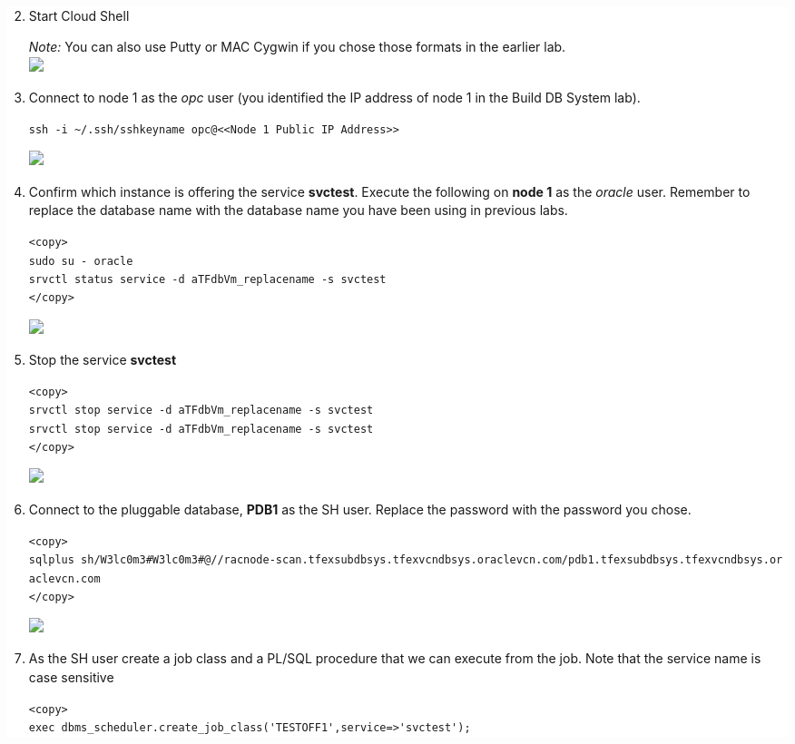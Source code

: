 2.  Start Cloud Shell

    *Note:* You can also use Putty or MAC Cygwin if you chose those formats in the earlier lab.  
    ![](../clusterware/images/start-cloudshell.png " ")

3.  Connect to node 1 as the *opc* user (you identified the IP address of node 1 in the Build DB System lab).

    ````
    ssh -i ~/.ssh/sshkeyname opc@<<Node 1 Public IP Address>>
    ````
    ![](../clusterware/images/racnode1-login.png " ")

4. Confirm which instance is offering the service **svctest**.  Execute the following on **node 1** as the *oracle* user.  Remember to replace the database name with the database name you have been using in previous labs.

    ````
    <copy>
    sudo su - oracle
    srvctl status service -d aTFdbVm_replacename -s svctest
    </copy>
    ````
    ![](./images/job-num4.png " " )

5.  Stop the service **svctest**

    ````
    <copy>
    srvctl stop service -d aTFdbVm_replacename -s svctest
    srvctl stop service -d aTFdbVm_replacename -s svctest
    </copy>
    ````
    ![](./images/job-num5.png " " )

6.  Connect to the pluggable database, **PDB1** as the SH user.  Replace the password with the password you chose.

    ````
    <copy>
    sqlplus sh/W3lc0m3#W3lc0m3#@//racnode-scan.tfexsubdbsys.tfexvcndbsys.oraclevcn.com/pdb1.tfexsubdbsys.tfexvcndbsys.oraclevcn.com
    </copy>
    ````
    ![](./images/job-num6.png " " )

7. As the SH user create a job class and a PL/SQL procedure that we can execute from the job. Note that the service name is case sensitive

    ````
    <copy>
    exec dbms_scheduler.create_job_class('TESTOFF1',service=>'svctest');
